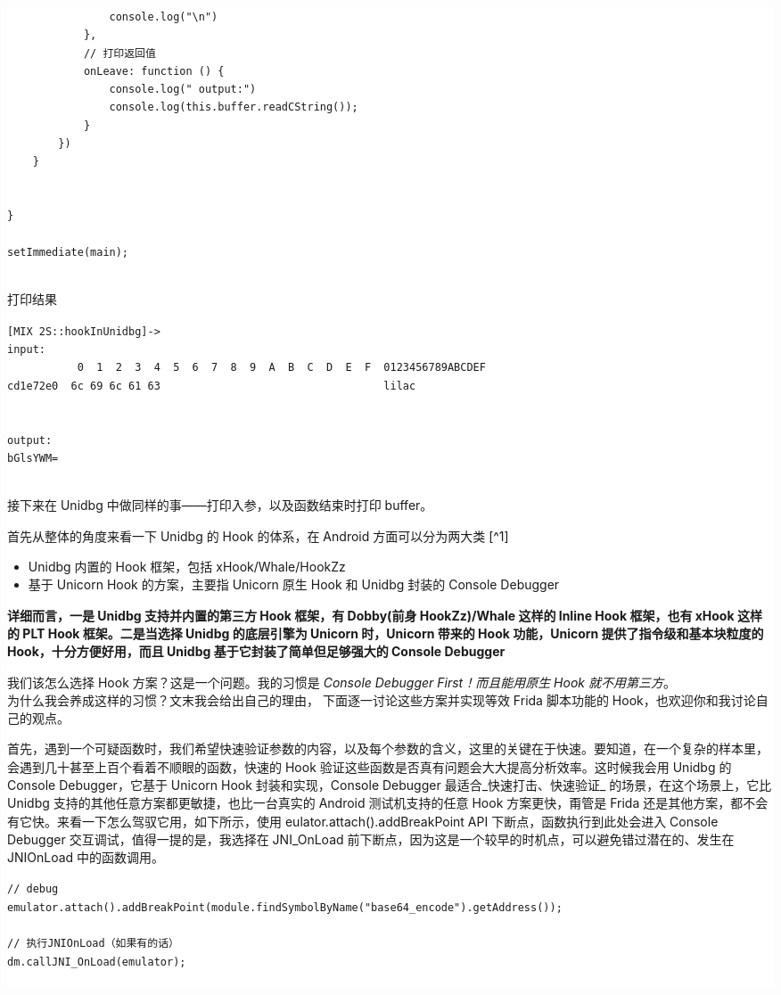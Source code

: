 ```
                console.log("\n")
            },
            // 打印返回值
            onLeave: function () {
                console.log(" output:")
                console.log(this.buffer.readCString());
            }
        })
    }


}

setImmediate(main);


```

打印结果

```
[MIX 2S::hookInUnidbg]->
input:
           0  1  2  3  4  5  6  7  8  9  A  B  C  D  E  F  0123456789ABCDEF
cd1e72e0  6c 69 6c 61 63                                   lilac


output:
bGlsYWM=


```

接下来在 Unidbg 中做同样的事——打印入参，以及函数结束时打印 buffer。

首先从整体的角度来看一下 Unidbg 的 Hook 的体系，在 Android 方面可以分为两大类 [^1]

*   Unidbg 内置的 Hook 框架，包括 xHook/Whale/HookZz
*   基于 Unicorn Hook 的方案，主要指 Unicorn 原生 Hook 和 Unidbg 封装的 Console Debugger

**详细而言，一是 Unidbg 支持并内置的第三方 Hook 框架，有 Dobby(前身 HookZz)/Whale 这样的 Inline Hook 框架，也有 xHook 这样的 PLT Hook 框架。二是当选择 Unidbg 的底层引擎为 Unicorn 时，Unicorn 带来的 Hook 功能，Unicorn 提供了指令级和基本块粒度的 Hook，十分方便好用，而且 Unidbg 基于它封装了简单但足够强大的 Console Debugger**

我们该怎么选择 Hook 方案？这是一个问题。我的习惯是 _Console Debugger First！而且能用原生 Hook 就不用第三方_。  
为什么我会养成这样的习惯？文末我会给出自己的理由， 下面逐一讨论这些方案并实现等效 Frida 脚本功能的 Hook，也欢迎你和我讨论自己的观点。

首先，遇到一个可疑函数时，我们希望快速验证参数的内容，以及每个参数的含义，这里的关键在于快速。要知道，在一个复杂的样本里，会遇到几十甚至上百个看着不顺眼的函数，快速的 Hook 验证这些函数是否真有问题会大大提高分析效率。这时候我会用 Unidbg 的 Console Debugger，它基于 Unicorn Hook 封装和实现，Console Debugger 最适合_快速打击、快速验证_ 的场景，在这个场景上，它比 Unidbg 支持的其他任意方案都更敏捷，也比一台真实的 Android 测试机支持的任意 Hook 方案更快，甭管是 Frida 还是其他方案，都不会有它快。来看一下怎么驾驭它用，如下所示，使用 eulator.attach().addBreakPoint API 下断点，函数执行到此处会进入 Console Debugger 交互调试，值得一提的是，我选择在 JNI_OnLoad 前下断点，因为这是一个较早的时机点，可以避免错过潜在的、发生在 JNIOnLoad 中的函数调用。

```
// debug
emulator.attach().addBreakPoint(module.findSymbolByName("base64_encode").getAddress());

// 执行JNIOnLoad（如果有的话）
dm.callJNI_OnLoad(emulator);


```
